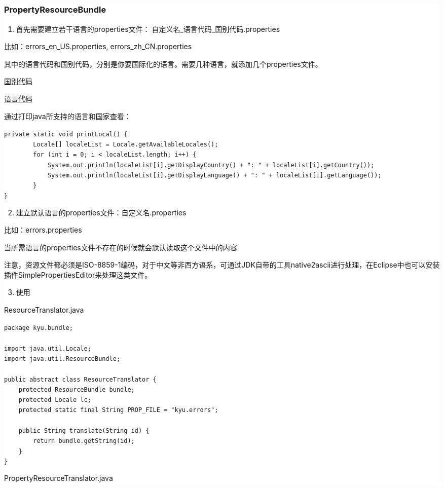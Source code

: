 

### PropertyResourceBundle

1. 首先需要建立若干语言的properties文件： 自定义名_语言代码_国别代码.properties

比如：errors_en_US.properties, errors_zh_CN.properties

其中的语言代码和国别代码，分别是你要国际化的语言。需要几种语言，就添加几个properties文件。

[国别代码](https://worldwide.espacenet.com/help?locale=cn_EP&method=handleHelpTopic&topic=countrycodes)

[语言代码](http://www.lingoes.cn/zh/translator/langcode.htm)

通过打印java所支持的语言和国家查看：

```
private static void printLocal() {
		Locale[] localeList = Locale.getAvailableLocales();
		for (int i = 0; i < localeList.length; i++) {
			System.out.println(localeList[i].getDisplayCountry() + ": " + localeList[i].getCountry());
			System.out.println(localeList[i].getDisplayLanguage() + ": " + localeList[i].getLanguage());
		}
}
```

2. 建立默认语言的properties文件：自定义名.properties

比如：errors.properties

当所需语言的properties文件不存在的时候就会默认读取这个文件中的内容

注意，资源文件都必须是ISO-8859-1编码，对于中文等非西方语系，可通过JDK自带的工具native2ascii进行处理，在Eclipse中也可以安装插件SimplePropertiesEditor来处理这类文件。

3. 使用

ResourceTranslator.java

```
package kyu.bundle;

import java.util.Locale;
import java.util.ResourceBundle;

public abstract class ResourceTranslator {
	protected ResourceBundle bundle;
	protected Locale lc;
	protected static final String PROP_FILE = "kyu.errors";

    public String translate(String id) {
        return bundle.getString(id);
    }
}
```

PropertyResourceTranslator.java
